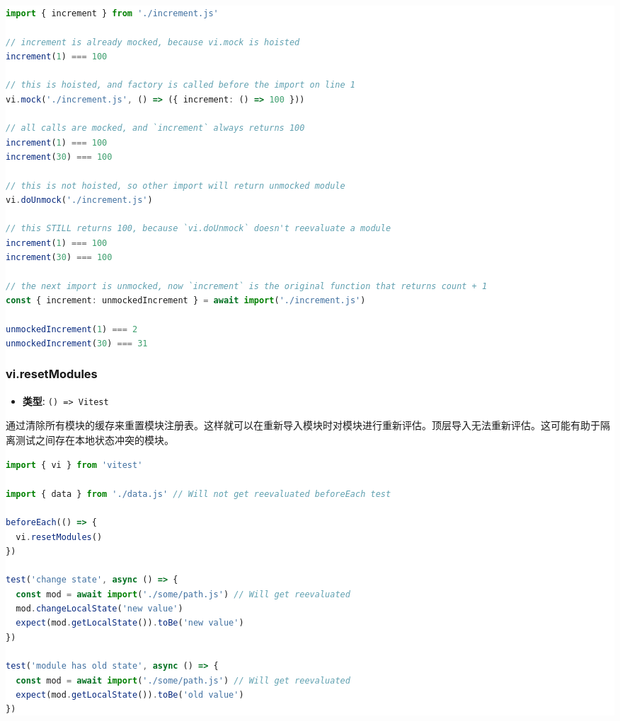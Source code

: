 ```ts
import { increment } from './increment.js'

// increment is already mocked, because vi.mock is hoisted
increment(1) === 100

// this is hoisted, and factory is called before the import on line 1
vi.mock('./increment.js', () => ({ increment: () => 100 }))

// all calls are mocked, and `increment` always returns 100
increment(1) === 100
increment(30) === 100

// this is not hoisted, so other import will return unmocked module
vi.doUnmock('./increment.js')

// this STILL returns 100, because `vi.doUnmock` doesn't reevaluate a module
increment(1) === 100
increment(30) === 100

// the next import is unmocked, now `increment` is the original function that returns count + 1
const { increment: unmockedIncrement } = await import('./increment.js')

unmockedIncrement(1) === 2
unmockedIncrement(30) === 31
```

### vi.resetModules

- **类型**: `() => Vitest`

通过清除所有模块的缓存来重置模块注册表。这样就可以在重新导入模块时对模块进行重新评估。顶层导入无法重新评估。这可能有助于隔离测试之间存在本地状态冲突的模块。

```ts
import { vi } from 'vitest'

import { data } from './data.js' // Will not get reevaluated beforeEach test

beforeEach(() => {
  vi.resetModules()
})

test('change state', async () => {
  const mod = await import('./some/path.js') // Will get reevaluated
  mod.changeLocalState('new value')
  expect(mod.getLocalState()).toBe('new value')
})

test('module has old state', async () => {
  const mod = await import('./some/path.js') // Will get reevaluated
  expect(mod.getLocalState()).toBe('old value')
})
```
